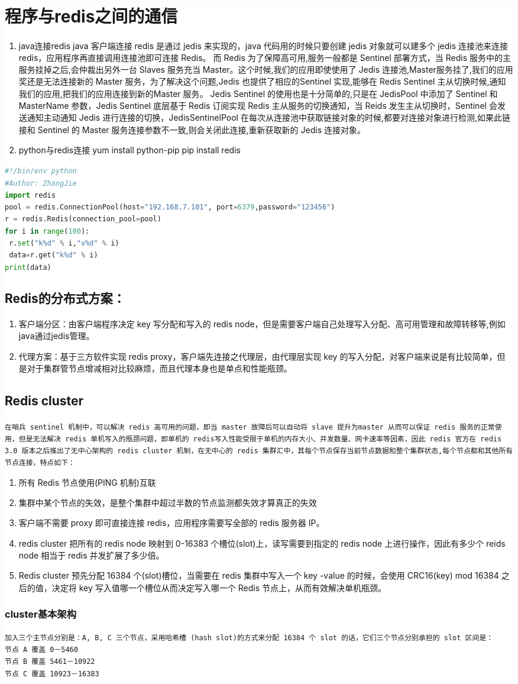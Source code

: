 # 程序与redis之间的通信

1. java连接redis
	java 客户端连接 redis 是通过 jedis 来实现的，java 代码用的时候只要创建 jedis 对象就可以建多个 jedis 连接池来连接 redis，应用程序再直接调用连接池即可连接 Redis。
	而 Redis 为了保障高可用,服务一般都是 Sentinel 部署方式，当 Redis 服务中的主服务挂掉之后,会仲裁出另外一台 Slaves 服务充当 Master。这个时候,我们的应用即使使用了 Jedis 连接池,Master服务挂了,我们的应用奖还是无法连接新的 Master 服务，为了解决这个问题,Jedis 也提供了相应的Sentinel 实现,能够在 Redis Sentinel 主从切换时候,通知我们的应用,把我们的应用连接到新的Master 服务。
	Jedis Sentinel 的使用也是十分简单的,只是在 JedisPool 中添加了 Sentinel 和 MasterName 参数，Jedis Sentinel 底层基于 Redis 订阅实现 Redis 主从服务的切换通知，当 Reids 发生主从切换时，Sentinel 会发送通知主动通知 Jedis 进行连接的切换，JedisSentinelPool 在每次从连接池中获取链接对象的时候,都要对连接对象进行检测,如果此链接和 Sentinel 的 Master 服务连接参数不一致,则会关闭此连接,重新获取新的 Jedis 连接对象。

2. python与redis连接
	yum install python-pip
	pip install redis

```python
#!/bin/env python
#Author: ZhangJie
import redis
pool = redis.ConnectionPool(host="192.168.7.101", port=6379,password="123456")
r = redis.Redis(connection_pool=pool)
for i in range(100):
 r.set("k%d" % i,"v%d" % i)
 data=r.get("k%d" % i)
print(data)
```

## Redis的分布式方案：

1. 客户端分区：由客户端程序决定 key 写分配和写入的 redis node，但是需要客户端自己处理写入分配、高可用管理和故障转移等,例如java通过jedis管理。

2. 代理方案：基于三方软件实现 redis proxy，客户端先连接之代理层，由代理层实现 key 的写入分配，对客户端来说是有比较简单，但是对于集群管节点增减相对比较麻烦，而且代理本身也是单点和性能瓶颈。

## Redis cluster
	在哨兵 sentinel 机制中，可以解决 redis 高可用的问题，即当 master 故障后可以自动将 slave 提升为master 从而可以保证 redis 服务的正常使用，但是无法解决 redis 单机写入的瓶颈问题，即单机的 redis写入性能受限于单机的内存大小、并发数量、网卡速率等因素，因此 redis 官方在 redis 3.0 版本之后推出了无中心架构的 redis cluster 机制，在无中心的 redis 集群汇中，其每个节点保存当前节点数据和整个集群状态,每个节点都和其他所有节点连接，特点如下：

1. 所有 Redis 节点使用(PING 机制)互联

2. 集群中某个节点的失效，是整个集群中超过半数的节点监测都失效才算真正的失效

3. 客户端不需要 proxy 即可直接连接 redis，应用程序需要写全部的 redis 服务器 IP。

4. redis cluster 把所有的 redis node 映射到 0-16383 个槽位(slot)上，读写需要到指定的 redis node 上进行操作，因此有多少个 reids node 相当于 redis 并发扩展了多少倍。

5. Redis cluster 预先分配 16384 个(slot)槽位，当需要在 redis 集群中写入一个 key -value 的时候，会使用 CRC16(key) mod 16384 之后的值，决定将 key 写入值哪一个槽位从而决定写入哪一个 Redis 节点上，从而有效解决单机瓶颈。

### cluster基本架构
	加入三个主节点分别是：A, B, C 三个节点，采用哈希槽 (hash slot)的方式来分配 16384 个 slot 的话，它们三个节点分别承担的 slot 区间是：
	节点 A 覆盖 0－5460
	节点 B 覆盖 5461－10922
	节点 C 覆盖 10923－16383